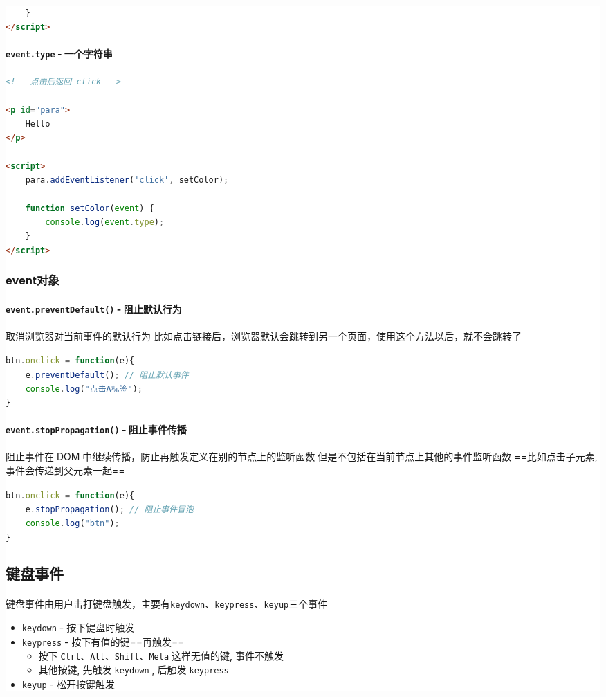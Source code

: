 ```html
    }
</script>
```

#### `event.type` - 一个字符串

```html
<!-- 点击后返回 click -->

<p id="para">
    Hello
</p>

<script>
    para.addEventListener('click', setColor);

    function setColor(event) {
      	console.log(event.type);
    }
</script>
```

### event对象

#### `event.preventDefault()` - 阻止默认行为

取消浏览器对当前事件的默认行为
比如点击链接后，浏览器默认会跳转到另一个页面，使用这个方法以后，就不会跳转了

```js
btn.onclick = function(e){
    e.preventDefault(); // 阻止默认事件
    console.log("点击A标签");
}
```

#### `event.stopPropagation()` - 阻止事件传播

阻止事件在 DOM 中继续传播，防止再触发定义在别的节点上的监听函数
但是不包括在当前节点上其他的事件监听函数
==比如点击子元素, 事件会传递到父元素一起==

```js
btn.onclick = function(e){
    e.stopPropagation(); // 阻止事件冒泡
    console.log("btn");
}
```

## 键盘事件

键盘事件由用户击打键盘触发，主要有`keydown`、`keypress`、`keyup`三个事件

- `keydown` - 按下键盘时触发
- `keypress` - 按下有值的键==再触发==
    - 按下 `Ctrl`、`Alt`、`Shift`、`Meta` 这样无值的键, 事件不触发
    - 其他按键, 先触发 `keydown` , 后触发 `keypress`
- `keyup` - 松开按键触发
